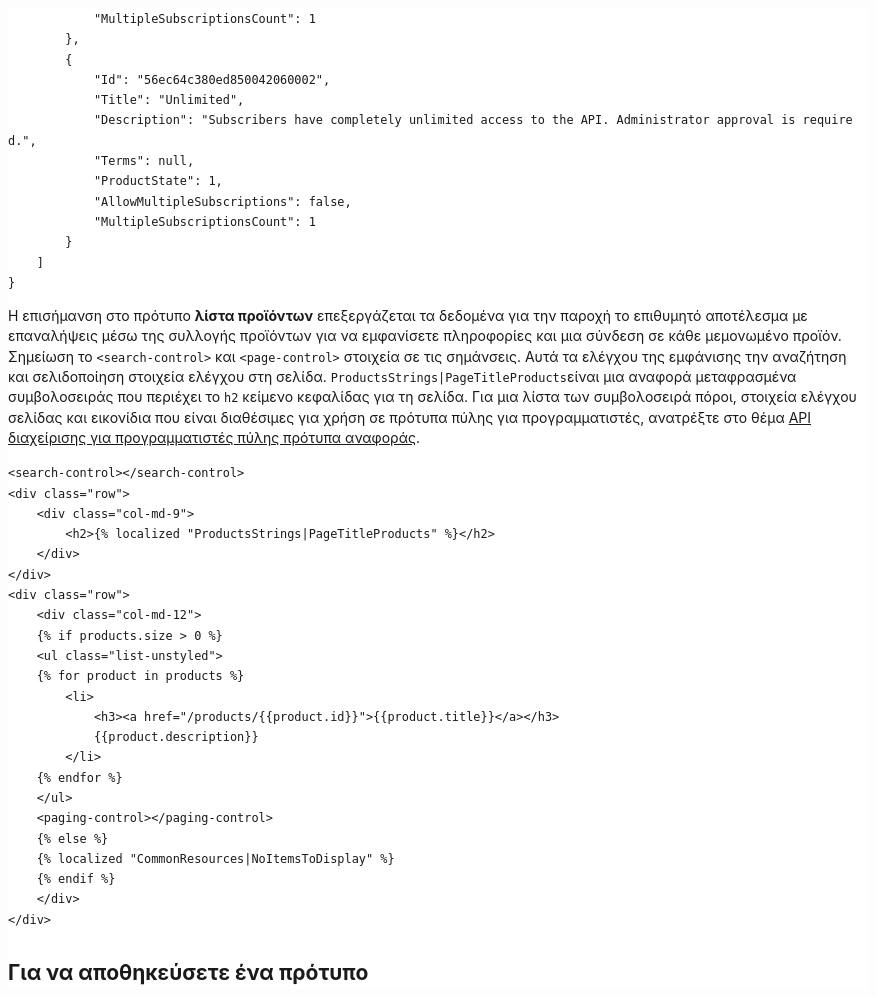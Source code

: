                 "MultipleSubscriptionsCount": 1
            },
            {
                "Id": "56ec64c380ed850042060002",
                "Title": "Unlimited",
                "Description": "Subscribers have completely unlimited access to the API. Administrator approval is required.",
                "Terms": null,
                "ProductState": 1,
                "AllowMultipleSubscriptions": false,
                "MultipleSubscriptionsCount": 1
            }
        ]
    }

Η επισήμανση στο πρότυπο **λίστα προϊόντων** επεξεργάζεται τα δεδομένα για την παροχή το επιθυμητό αποτέλεσμα με επαναλήψεις μέσω της συλλογής προϊόντων για να εμφανίσετε πληροφορίες και μια σύνδεση σε κάθε μεμονωμένο προϊόν. Σημείωση το `<search-control>` και `<page-control>` στοιχεία σε τις σημάνσεις. Αυτά τα ελέγχου της εμφάνισης την αναζήτηση και σελιδοποίηση στοιχεία ελέγχου στη σελίδα. `ProductsStrings|PageTitleProducts`είναι μια αναφορά μεταφρασμένα συμβολοσειράς που περιέχει το `h2` κείμενο κεφαλίδας για τη σελίδα. Για μια λίστα των συμβολοσειρά πόροι, στοιχεία ελέγχου σελίδας και εικονίδια που είναι διαθέσιμες για χρήση σε πρότυπα πύλης για προγραμματιστές, ανατρέξτε στο θέμα [API διαχείρισης για προγραμματιστές πύλης πρότυπα αναφοράς](https://msdn.microsoft.com/library/azure/mt697540.aspx).

    <search-control></search-control>
    <div class="row">
        <div class="col-md-9">
            <h2>{% localized "ProductsStrings|PageTitleProducts" %}</h2>
        </div>
    </div>
    <div class="row">
        <div class="col-md-12">
        {% if products.size > 0 %}
        <ul class="list-unstyled">
        {% for product in products %}
            <li>
                <h3><a href="/products/{{product.id}}">{{product.title}}</a></h3>
                {{product.description}}
            </li>   
        {% endfor %}
        </ul>
        <paging-control></paging-control>
        {% else %}
        {% localized "CommonResources|NoItemsToDisplay" %}
        {% endif %}
        </div>
    </div>

## <a name="to-save-a-template"></a>Για να αποθηκεύσετε ένα πρότυπο

